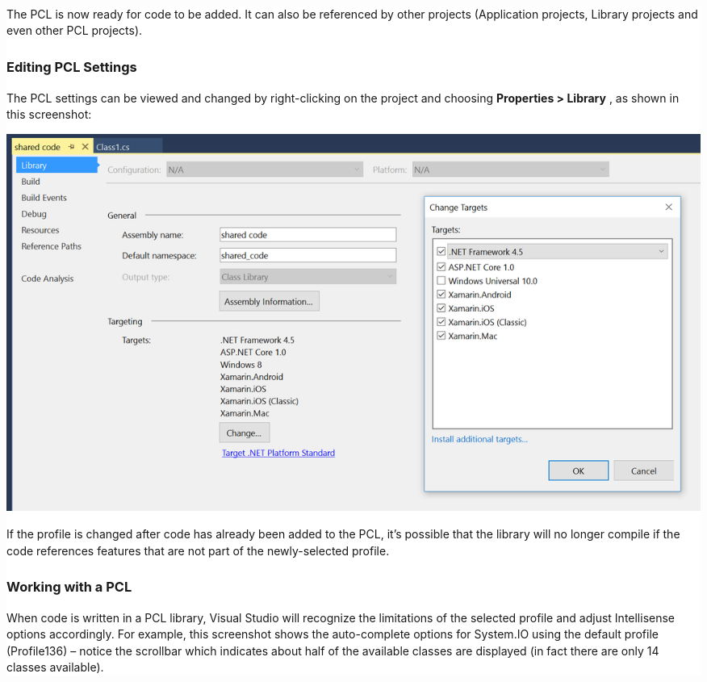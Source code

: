 The PCL is now ready for code to be added. It can also be referenced by other projects (Application
projects, Library projects and even other PCL projects).



### Editing PCL Settings


The PCL settings can be viewed and changed by right-clicking on the project and choosing **Properties > Library** , as shown in this screenshot:



[![](pcl-images/image13.png "The PCL settings can be viewed and changed by right-clicking on the project and choosing Properties  Library , as shown in this screenshot")](pcl-images/image13.png)



If the profile is changed after code has already been added to the PCL, it’s possible that the library will no longer compile if the code references features that are not part of the newly-selected profile.



### Working with a PCL


When code is written in a PCL library, Visual Studio will recognize the limitations of the selected profile and adjust Intellisense options accordingly. For example, this screenshot shows the auto-complete options for System.IO using the default profile (Profile136) – notice the scrollbar which indicates about half of the available classes are displayed (in fact there are only 14 classes available).


